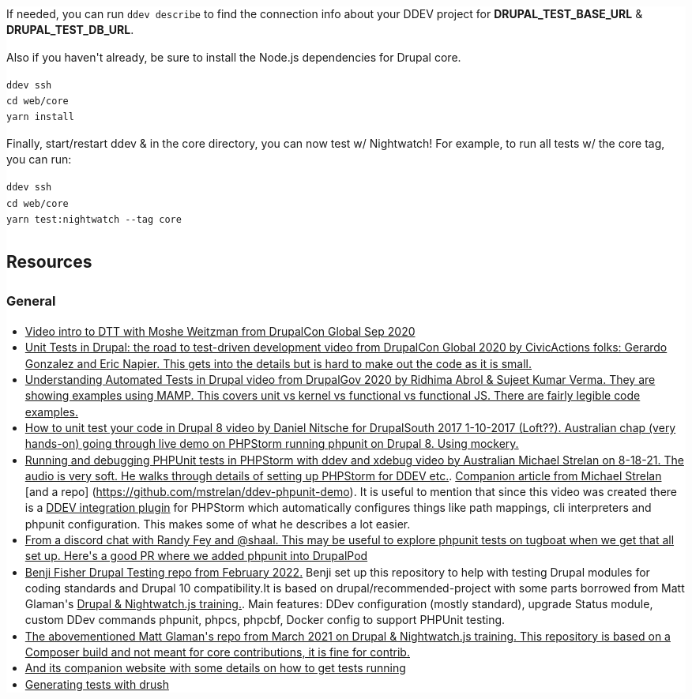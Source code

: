If needed, you can run `ddev describe` to find the connection info about your DDEV project for **DRUPAL_TEST_BASE_URL** & **DRUPAL_TEST_DB_URL**.

Also if you haven't already, be sure to install the Node.js dependencies for Drupal core.
```
ddev ssh
cd web/core
yarn install
```

Finally, start/restart ddev & in the core directory, you can now test w/ Nightwatch! For example, to run all tests w/ the core tag, you can run:
```
ddev ssh
cd web/core
yarn test:nightwatch --tag core
```

## Resources

### General

- [Video intro to DTT with Moshe Weitzman from DrupalCon Global Sep 2020](https://www.youtube.com/watch?v=TExPFQ1-AA0&t=10s)
- [Unit Tests in Drupal: the road to test-driven development video from DrupalCon Global 2020 by CivicActions folks: Gerardo Gonzalez and Eric Napier. This gets into the details but is hard to make out the code as it is small.](https://www.youtube.com/watch?v=UGg3G0dsAGw)
- [Understanding Automated Tests in Drupal video from DrupalGov 2020 by Ridhima Abrol & Sujeet Kumar Verma. They are showing examples using MAMP. This covers unit vs kernel vs functional vs functional JS. There are fairly legible code examples.](https://www.youtube.com/watch?v=kQEMnk4boP4&list=TLPQMTcwODIwMjKbpqkPMTkhyA&index=4)
- [How to unit test your code in Drupal 8 video by Daniel Nitsche for DrupalSouth 2017 1-10-2017 (Loft??). Australian chap (very hands-on) going through live demo on PHPStorm running phpunit on Drupal 8. Using mockery.](https://www.youtube.com/watch?v=7FjjZ3OoD6Y)
- [Running and debugging PHPUnit tests in PHPStorm with ddev and xdebug video by Australian Michael Strelan on 8-18-21. The audio is very soft. He walks through details of setting up PHPStorm for DDEV etc.](https://www.youtube.com/watch?v=OdoEyY8Kl9w). [Companion article from Michael Strelan](https://www.previousnext.com.au/blog/running-and-debugging-phpunit-tests-phpstorm-ddev-and-xdebug) [and a repo] (https://github.com/mstrelan/ddev-phpunit-demo). It is useful to mention that since this video was created there is a [DDEV integration plugin](https://plugins.jetbrains.com/plugin/18813-ddev-integration) for PHPStorm which automatically configures things like path mappings, cli interpreters and phpunit configuration.  This makes some of what he describes a lot easier.
- [From a discord chat with Randy Fey and \@shaal. This may be useful to explore phpunit tests on tugboat when we get that all set up. Here\'s a good PR where we added phpunit into DrupalPod](https://github.com/shaal/DrupalPod/pull/41/files)
- [Benji Fisher Drupal Testing repo from February 2022.](https://github.com/benjifisher/drupal-testing) Benji set up this repository to help with testing Drupal modules for coding standards and Drupal 10 compatibility.It is based on drupal/recommended-project with some parts borrowed from Matt Glaman\'s [Drupal & Nightwatch.js training.](https://github.com/bluehorndigital/drupal-testing-workshop).  Main features: DDev configuration (mostly standard), upgrade Status module, custom DDev commands phpunit, phpcs, phpcbf, Docker config to support PHPUnit testing.
- [The abovementioned Matt Glaman's repo from March 2021 on Drupal & Nightwatch.js training. This repository is based on a Composer build and not meant for core contributions, it is fine for contrib.](https://github.com/bluehorndigital/drupal-testing-workshop)
- [And its companion website with some details on how to get tests running](https://bluehorndigital.github.io/drupal-testing-workshop/getting-tests-running/ddev.html)
- [Generating tests with drush](https://www.drush.org/latest/generators/)
